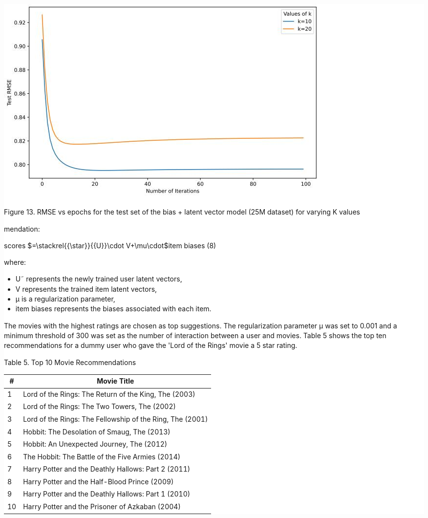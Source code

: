 ![](_page_8_Figure_3.jpeg)

Figure 13. RMSE vs epochs for the test set of the bias + latent vector model (25M dataset) for varying K values

mendation:

scores $=\stackrel{{\star}}{{U}}\cdot V+\mu\cdot$item biases (8)

where:

- U˜ represents the newly trained user latent vectors,
- V represents the trained item latent vectors,
- µ is a regularization parameter,
- item biases represents the biases associated with each item.

The movies with the highest ratings are chosen as top suggestions. The regularization parameter µ was set to 0.001 and a minimum threshold of 300 was set as the number of interaction between a user and movies. Table 5 shows the top ten recommendations for a dummy user who gave the 'Lord of the Rings' movie a 5 star rating.

Table 5. Top 10 Movie Recommendations

| # | Movie Title |
| --- | --- |
| 1 | Lord of the Rings: The Return of the King, The (2003) |
| 2 | Lord of the Rings: The Two Towers, The (2002) |
| 3 | Lord of the Rings: The Fellowship of the Ring, The (2001) |
| 4 | Hobbit: The Desolation of Smaug, The (2013) |
| 5 | Hobbit: An Unexpected Journey, The (2012) |
| 6 | The Hobbit: The Battle of the Five Armies (2014) |
| 7 | Harry Potter and the Deathly Hallows: Part 2 (2011) |
| 8 | Harry Potter and the Half-Blood Prince (2009) |
| 9 | Harry Potter and the Deathly Hallows: Part 1 (2010) |
| 10 | Harry Potter and the Prisoner of Azkaban (2004) |
